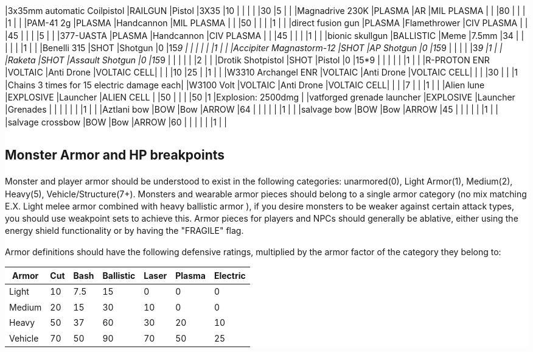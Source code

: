 |3x35mm automatic Coilpistol    |RAILGUN    |Pistol             |3X35        |10        |       |      |        |    |30  |5    |                                          |
|Magnadrive 230K                |PLASMA     |AR                 |MIL PLASMA  |          |       |80    |        |    |    |1    |                                          |
|PAM-41 2g                      |PLASMA     |Handcannon         |MIL PLASMA  |          |       |50    |        |    |    |1    |                                          |
|direct fusion gun              |PLASMA     |Flamethrower       |CIV PLASMA  |          |       |45    |        |    |    |5    |                                          |
|377-UASTA                      |PLASMA     |Handcannon         |CIV PLASMA  |          |       |45    |        |    |    |1    |                                          |
|bionic skullgun                |BALLISTIC  |Meme               |7.5mm       |34        |       |      |        |    |    |1    |                                          |
|Benelli 315                    |SHOT       |Shotgun            |0           |15*9      |       |      |        |    |    |1    |                                          |
|Accipiter Magnastorm-12        |SHOT       |AP Shotgun         |0           |15*9      |       |      |        |    |3*9 |1    |                                          |
|Raketa                         |SHOT       |Assault Shotgun    |0           |15*9      |       |      |        |    |    |2    |                                          |
|Drotik Shotpistol              |SHOT       |Pistol             |0           |15*9      |       |      |        |    |    |1    |                                          |
|R-PROTON ENR                   |VOLTAIC    |Anti Drone         |VOLTAIC CELL|          |       |      |10      |25  |    |1    |                                          |
|W3310 Archangel ENR            |VOLTAIC    |Anti Drone         |VOLTAIC CELL|          |       |      |30      |    |    |1    |Chains 3 times for 15 electric damage each|
|W3100 Volt                     |VOLTAIC    |Anti Drone         |VOLTAIC CELL|          |       |      |7       |    |    |1    |                                          |
|Alien lune                     |EXPLOSIVE  |Launcher           |ALIEN CELL  |          |50     |      |        |    |50  |1    |Explosion: 2500dmg                        |
|vatforged grenade launcher     |EXPLOSIVE  |Launcher           |Grenades    |          |       |      |        |    |    |1    |                                          |
|Aztlani bow                    |BOW        |Bow                |ARROW       |64        |       |      |        |    |    |1    |                                          |
|salvage bow                    |BOW        |Bow                |ARROW       |45        |       |      |        |    |    |1    |                                          |
|salvage crossbow               |BOW        |Bow                |ARROW       |60        |       |      |        |    |    |1    |                                          |

## Monster Armor and HP breakpoints 

Monster and player armor should be understood to exist in the following categories: unarmored(0), Light Armor(1), Medium(2), Heavy(5), Vehicle/Structure(7+). Monsters and wearable armor pieces should belong to a single armor category (no mix matching E.X. Light melee armor combined with heavy ballistic armor ), if you desire monsters to be weaker against certain attack types, you should use weakpoint sets to achieve this. Armor pieces for players and NPCs should generally be ablative, either using the energy shield functionality or by having the "FRAGILE" flag.

Armor definitions should have the following defensive ratings, multiplied by the armor factor of the category they belong to:

| Armor   | Cut | Bash | Ballistic | Laser | Plasma | Electric |
|---------|-----|------|-----------|-------|--------|----------|
| Light   | 10  | 7.5  | 15        |  0    |  0     |     0    |
| Medium  | 20  | 15   | 30        | 10    |  0     |     0    |
| Heavy   | 50  | 37   | 60        | 30    | 20     |    10    |
| Vehicle | 70  | 50   | 90        | 70    | 50     |    25    |
